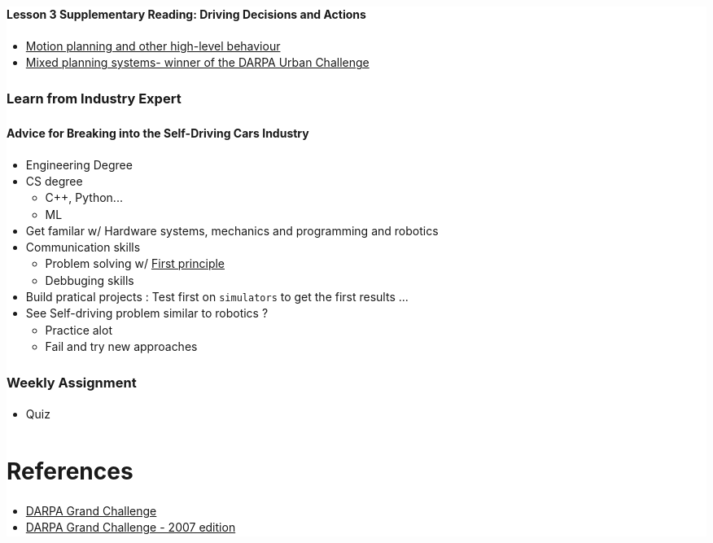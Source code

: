 #### Lesson 3 Supplementary Reading: Driving Decisions and Actions

- [Motion planning and other high-level behaviour](https://ieeexplore.ieee.org/abstract/document/7490340)
- [Mixed planning systems- winner of the DARPA Urban Challenge](https://onlinelibrary.wiley.com/doi/abs/10.1002/rob.20255)
### Learn from Industry Expert 

#### Advice for Breaking into the Self-Driving Cars Industry
-  Engineering Degree
-  CS degree 
   -  C++, Python...
   -  ML
-  Get familar w/ Hardware systems, mechanics and programming and robotics
-  Communication skills
   - Problem solving w/ [First principle](https://en.wikipedia.org/wiki/First_principle)
   - Debbuging skills
- Build pratical projects : Test first on `simulators` to get the first results ...
- See Self-driving problem similar to robotics ? 
  - Practice alot
  - Fail and try new approaches
  
### Weekly Assignment
- Quiz

# References

- [DARPA Grand Challenge](https://en.wikipedia.org/wiki/DARPA_Grand_Challenge)
- [DARPA Grand Challenge - 2007 edition](https://en.wikipedia.org/wiki/DARPA_Grand_Challenge_(2007))

